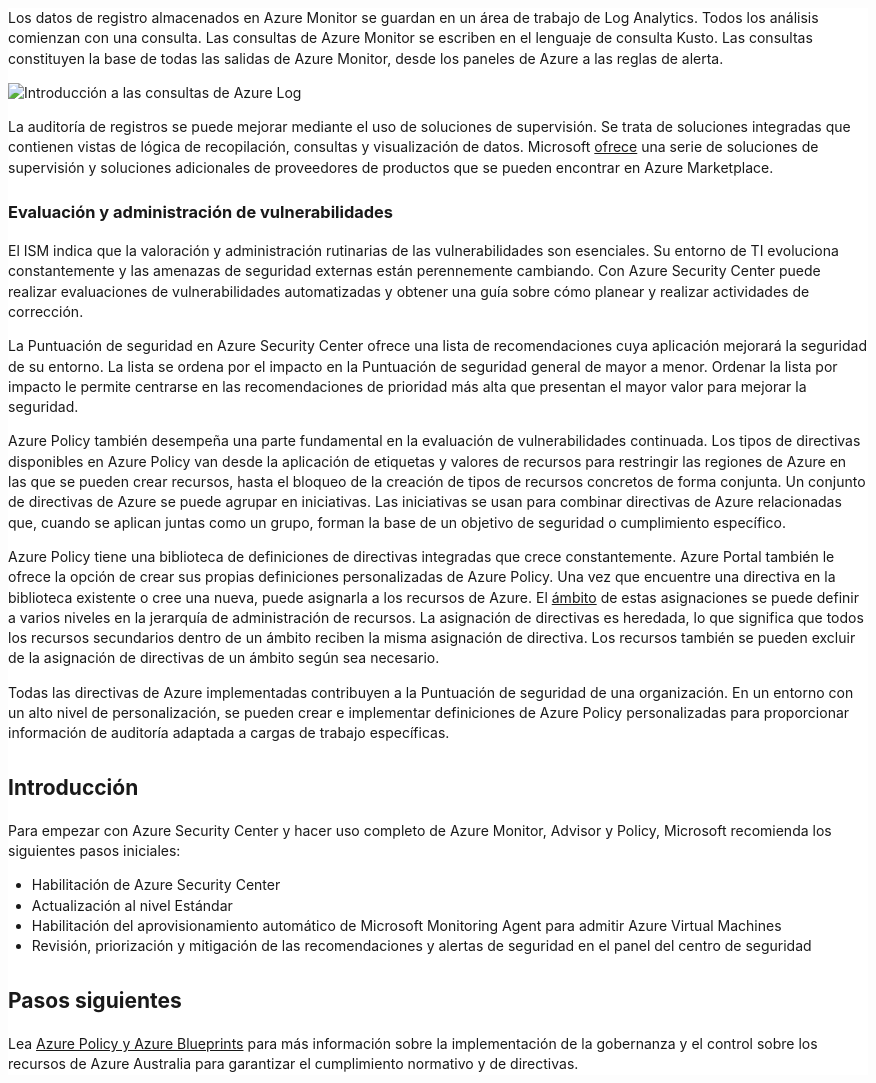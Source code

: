 Los datos de registro almacenados en Azure Monitor se guardan en un área de trabajo de Log Analytics. Todos los análisis comienzan con una consulta. Las consultas de Azure Monitor se escriben en el lenguaje de consulta Kusto. Las consultas constituyen la base de todas las salidas de Azure Monitor, desde los paneles de Azure a las reglas de alerta.

![Introducción a las consultas de Azure Log](media/queries-overview.png)

La auditoría de registros se puede mejorar mediante el uso de soluciones de supervisión. Se trata de soluciones integradas que contienen vistas de lógica de recopilación, consultas y visualización de datos. Microsoft [ofrece](https://docs.microsoft.com/azure/azure-monitor/insights/solutions-inventory) una serie de soluciones de supervisión y soluciones adicionales de proveedores de productos que se pueden encontrar en Azure Marketplace.

### <a name="vulnerability-assessment-and-management"></a>Evaluación y administración de vulnerabilidades

El ISM indica que la valoración y administración rutinarias de las vulnerabilidades son esenciales. Su entorno de TI evoluciona constantemente y las amenazas de seguridad externas están perennemente cambiando. Con Azure Security Center puede realizar evaluaciones de vulnerabilidades automatizadas y obtener una guía sobre cómo planear y realizar actividades de corrección.

La Puntuación de seguridad en Azure Security Center ofrece una lista de recomendaciones cuya aplicación mejorará la seguridad de su entorno. La lista se ordena por el impacto en la Puntuación de seguridad general de mayor a menor. Ordenar la lista por impacto le permite centrarse en las recomendaciones de prioridad más alta que presentan el mayor valor para mejorar la seguridad.

Azure Policy también desempeña una parte fundamental en la evaluación de vulnerabilidades continuada. Los tipos de directivas disponibles en Azure Policy van desde la aplicación de etiquetas y valores de recursos para restringir las regiones de Azure en las que se pueden crear recursos, hasta el bloqueo de la creación de tipos de recursos concretos de forma conjunta. Un conjunto de directivas de Azure se puede agrupar en iniciativas. Las iniciativas se usan para combinar directivas de Azure relacionadas que, cuando se aplican juntas como un grupo, forman la base de un objetivo de seguridad o cumplimiento específico.

Azure Policy tiene una biblioteca de definiciones de directivas integradas que crece constantemente. Azure Portal también le ofrece la opción de crear sus propias definiciones personalizadas de Azure Policy. Una vez que encuentre una directiva en la biblioteca existente o cree una nueva, puede asignarla a los recursos de Azure. El [ámbito](https://docs.microsoft.com/azure/governance/policy/tutorials/create-and-manage) de estas asignaciones se puede definir a varios niveles en la jerarquía de administración de recursos. La asignación de directivas es heredada, lo que significa que todos los recursos secundarios dentro de un ámbito reciben la misma asignación de directiva. Los recursos también se pueden excluir de la asignación de directivas de un ámbito según sea necesario.

Todas las directivas de Azure implementadas contribuyen a la Puntuación de seguridad de una organización. En un entorno con un alto nivel de personalización, se pueden crear e implementar definiciones de Azure Policy personalizadas para proporcionar información de auditoría adaptada a cargas de trabajo específicas.

## <a name="getting-started"></a>Introducción

Para empezar con Azure Security Center y hacer uso completo de Azure Monitor, Advisor y Policy, Microsoft recomienda los siguientes pasos iniciales:

* Habilitación de Azure Security Center
* Actualización al nivel Estándar
* Habilitación del aprovisionamiento automático de Microsoft Monitoring Agent para admitir Azure Virtual Machines
* Revisión, priorización y mitigación de las recomendaciones y alertas de seguridad en el panel del centro de seguridad

## <a name="next-steps"></a>Pasos siguientes

Lea [Azure Policy y Azure Blueprints](azure-policy.md) para más información sobre la implementación de la gobernanza y el control sobre los recursos de Azure Australia para garantizar el cumplimiento normativo y de directivas.
